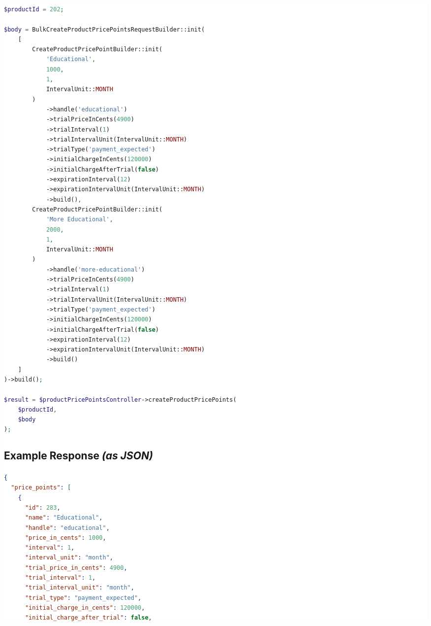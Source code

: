 ```php
$productId = 202;

$body = BulkCreateProductPricePointsRequestBuilder::init(
    [
        CreateProductPricePointBuilder::init(
            'Educational',
            1000,
            1,
            IntervalUnit::MONTH
        )
            ->handle('educational')
            ->trialPriceInCents(4900)
            ->trialInterval(1)
            ->trialIntervalUnit(IntervalUnit::MONTH)
            ->trialType('payment_expected')
            ->initialChargeInCents(120000)
            ->initialChargeAfterTrial(false)
            ->expirationInterval(12)
            ->expirationIntervalUnit(IntervalUnit::MONTH)
            ->build(),
        CreateProductPricePointBuilder::init(
            'More Educational',
            2000,
            1,
            IntervalUnit::MONTH
        )
            ->handle('more-educational')
            ->trialPriceInCents(4900)
            ->trialInterval(1)
            ->trialIntervalUnit(IntervalUnit::MONTH)
            ->trialType('payment_expected')
            ->initialChargeInCents(120000)
            ->initialChargeAfterTrial(false)
            ->expirationInterval(12)
            ->expirationIntervalUnit(IntervalUnit::MONTH)
            ->build()
    ]
)->build();

$result = $productPricePointsController->createProductPricePoints(
    $productId,
    $body
);
```

## Example Response *(as JSON)*

```json
{
  "price_points": [
    {
      "id": 283,
      "name": "Educational",
      "handle": "educational",
      "price_in_cents": 1000,
      "interval": 1,
      "interval_unit": "month",
      "trial_price_in_cents": 4900,
      "trial_interval": 1,
      "trial_interval_unit": "month",
      "trial_type": "payment_expected",
      "initial_charge_in_cents": 120000,
      "initial_charge_after_trial": false,
```